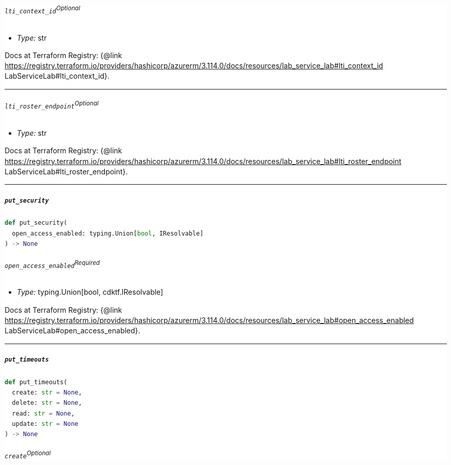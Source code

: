 ###### `lti_context_id`<sup>Optional</sup> <a name="lti_context_id" id="@cdktf/provider-azurerm.labServiceLab.LabServiceLab.putRoster.parameter.ltiContextId"></a>

- *Type:* str

Docs at Terraform Registry: {@link https://registry.terraform.io/providers/hashicorp/azurerm/3.114.0/docs/resources/lab_service_lab#lti_context_id LabServiceLab#lti_context_id}.

---

###### `lti_roster_endpoint`<sup>Optional</sup> <a name="lti_roster_endpoint" id="@cdktf/provider-azurerm.labServiceLab.LabServiceLab.putRoster.parameter.ltiRosterEndpoint"></a>

- *Type:* str

Docs at Terraform Registry: {@link https://registry.terraform.io/providers/hashicorp/azurerm/3.114.0/docs/resources/lab_service_lab#lti_roster_endpoint LabServiceLab#lti_roster_endpoint}.

---

##### `put_security` <a name="put_security" id="@cdktf/provider-azurerm.labServiceLab.LabServiceLab.putSecurity"></a>

```python
def put_security(
  open_access_enabled: typing.Union[bool, IResolvable]
) -> None
```

###### `open_access_enabled`<sup>Required</sup> <a name="open_access_enabled" id="@cdktf/provider-azurerm.labServiceLab.LabServiceLab.putSecurity.parameter.openAccessEnabled"></a>

- *Type:* typing.Union[bool, cdktf.IResolvable]

Docs at Terraform Registry: {@link https://registry.terraform.io/providers/hashicorp/azurerm/3.114.0/docs/resources/lab_service_lab#open_access_enabled LabServiceLab#open_access_enabled}.

---

##### `put_timeouts` <a name="put_timeouts" id="@cdktf/provider-azurerm.labServiceLab.LabServiceLab.putTimeouts"></a>

```python
def put_timeouts(
  create: str = None,
  delete: str = None,
  read: str = None,
  update: str = None
) -> None
```

###### `create`<sup>Optional</sup> <a name="create" id="@cdktf/provider-azurerm.labServiceLab.LabServiceLab.putTimeouts.parameter.create"></a>
